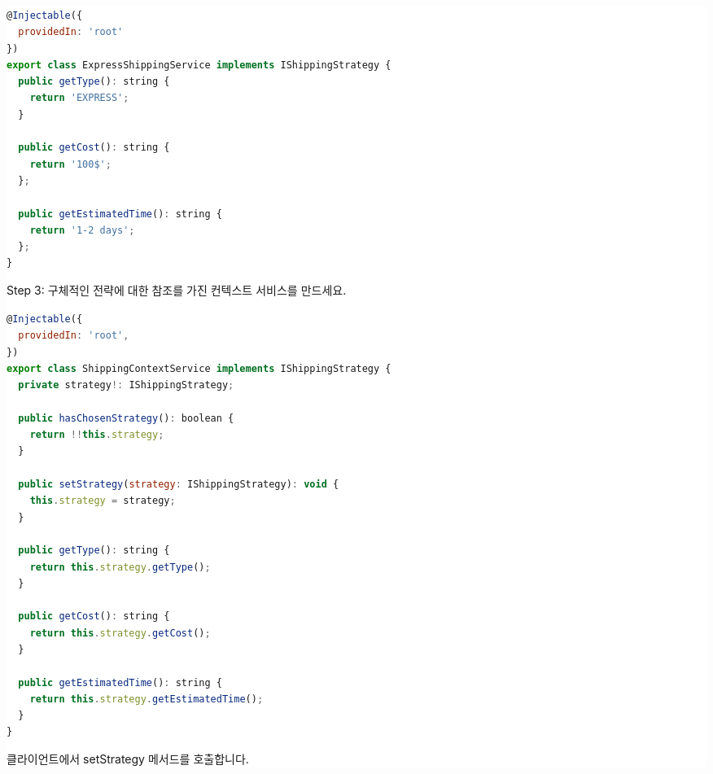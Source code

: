 <div class="content-ad"></div>

```js
@Injectable({
  providedIn: 'root'
})
export class ExpressShippingService implements IShippingStrategy {
  public getType(): string {
    return 'EXPRESS';
  }

  public getCost(): string {
    return '100$';
  };

  public getEstimatedTime(): string {
    return '1-2 days';
  };
}
```

Step 3: 구체적인 전략에 대한 참조를 가진 컨텍스트 서비스를 만드세요.

```js
@Injectable({
  providedIn: 'root',
})
export class ShippingContextService implements IShippingStrategy {
  private strategy!: IShippingStrategy;

  public hasChosenStrategy(): boolean {
    return !!this.strategy;
  }

  public setStrategy(strategy: IShippingStrategy): void {
    this.strategy = strategy;
  }

  public getType(): string {
    return this.strategy.getType();
  }

  public getCost(): string {
    return this.strategy.getCost();
  }

  public getEstimatedTime(): string {
    return this.strategy.getEstimatedTime();
  }
}
```

클라이언트에서 setStrategy 메서드를 호출합니다.
